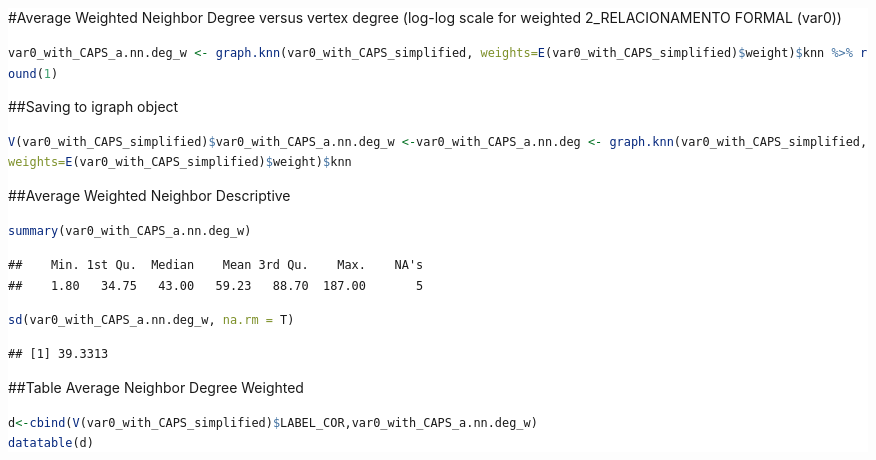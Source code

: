 #Average Weighted Neighbor Degree versus vertex degree (log-log scale for weighted 2_RELACIONAMENTO FORMAL (var0))

```r
var0_with_CAPS_a.nn.deg_w <- graph.knn(var0_with_CAPS_simplified, weights=E(var0_with_CAPS_simplified)$weight)$knn %>% round(1)
```

##Saving to igraph object

```r
V(var0_with_CAPS_simplified)$var0_with_CAPS_a.nn.deg_w <-var0_with_CAPS_a.nn.deg <- graph.knn(var0_with_CAPS_simplified, weights=E(var0_with_CAPS_simplified)$weight)$knn
```

##Average Weighted Neighbor Descriptive

```r
summary(var0_with_CAPS_a.nn.deg_w)
```

```
##    Min. 1st Qu.  Median    Mean 3rd Qu.    Max.    NA's 
##    1.80   34.75   43.00   59.23   88.70  187.00       5
```

```r
sd(var0_with_CAPS_a.nn.deg_w, na.rm = T)
```

```
## [1] 39.3313
```

##Table Average Neighbor Degree Weighted

```r
d<-cbind(V(var0_with_CAPS_simplified)$LABEL_COR,var0_with_CAPS_a.nn.deg_w)
datatable(d)
```

<div id="htmlwidget-0aa28a2348952a186d5b" style="width:100%;height:auto;" class="datatables html-widget"></div>